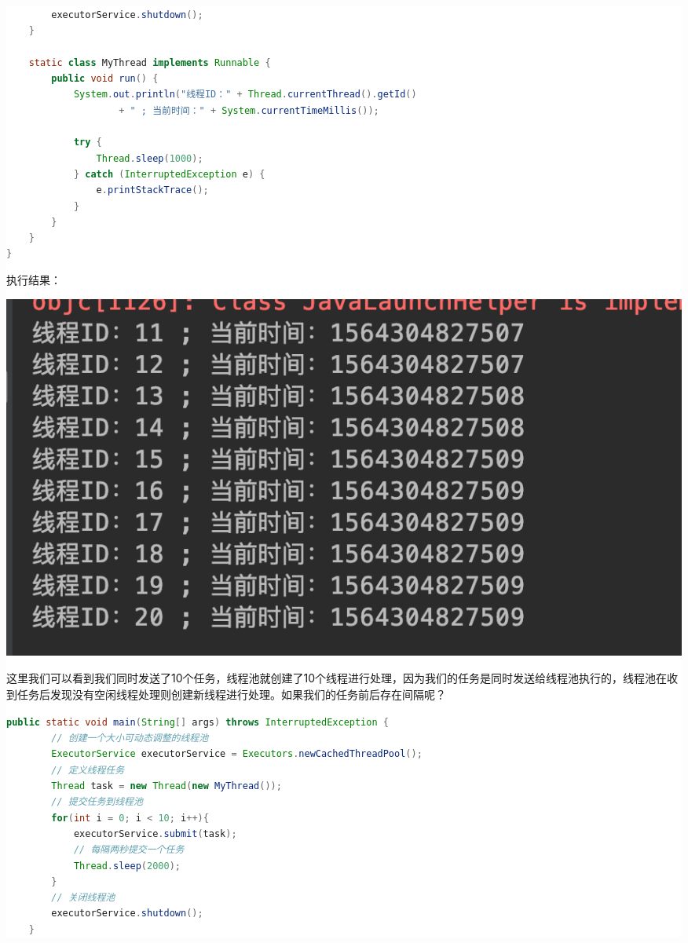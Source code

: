 ```java
        executorService.shutdown();
    }

    static class MyThread implements Runnable {
        public void run() {
            System.out.println("线程ID：" + Thread.currentThread().getId()
                    + " ; 当前时间：" + System.currentTimeMillis());

            try {
                Thread.sleep(1000);
            } catch (InterruptedException e) {
                e.printStackTrace();
            }
        }
    }
}
```

执行结果：

![df68670d6f906b3abf0d1aaacb8c5461](threadPool.assets/82BBE654-5621-40F5-99B0-20694B0FD93B.png)

这里我们可以看到我们同时发送了10个任务，线程池就创建了10个线程进行处理，因为我们的任务是同时发送给线程池执行的，线程池在收到任务后发现没有空闲线程处理则创建新线程进行处理。如果我们的任务前后存在间隔呢？

```java
public static void main(String[] args) throws InterruptedException {
        // 创建一个大小可动态调整的线程池
        ExecutorService executorService = Executors.newCachedThreadPool();
        // 定义线程任务
        Thread task = new Thread(new MyThread());
        // 提交任务到线程池
        for(int i = 0; i < 10; i++){
            executorService.submit(task);
            // 每隔两秒提交一个任务
            Thread.sleep(2000);
        }
        // 关闭线程池
        executorService.shutdown();
    }
```
